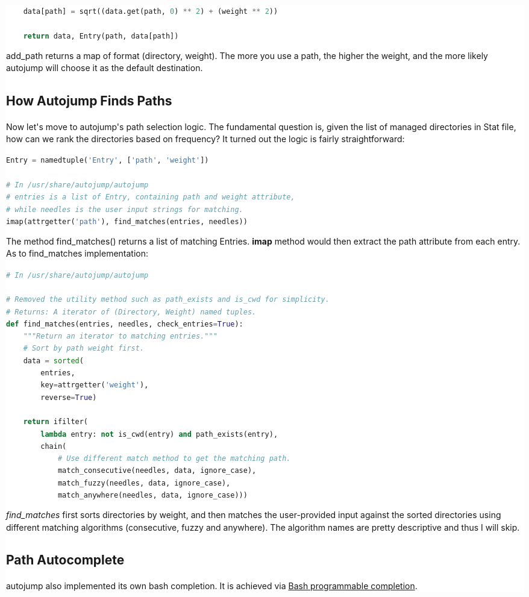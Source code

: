 ```python
    data[path] = sqrt((data.get(path, 0) ** 2) + (weight ** 2))

    return data, Entry(path, data[path])
```

add_path returns a map of format (directory, weight). The more you use a path, the higher the weight, and the more likely autojump will choose it as the default destination.

## How Autojump Finds Paths
Now let's move to autojump's path selection logic. The fundamental question is, given the list of managed directories in Stat file, how can we rank the directories based on frequency? It turned out the logic is fairly straightforward: 

```python
Entry = namedtuple('Entry', ['path', 'weight'])

# In /usr/share/autojump/autojump
# entries is a list of Entry, containing path and weight attribute,
# while needles is the user input strings for matching.
imap(attrgetter('path'), find_matches(entries, needles))
```

The method find_matches() returns a list of matching Entries. **imap** method would then extract the path attribute from each entry. As to find_matches implementation:

```python
# In /usr/share/autojump/autojump

# Removed the utility method such as path_exists and is_cwd for simplicity.
# Returns: A iterator of (Directory, Weight) named tuples.
def find_matches(entries, needles, check_entries=True):
    """Return an iterator to matching entries."""
    # Sort by path weight first.
    data = sorted(
        entries,
        key=attrgetter('weight'),
        reverse=True)

    return ifilter(
        lambda entry: not is_cwd(entry) and path_exists(entry),
        chain(
            # Use different match method to get the matching path.
            match_consecutive(needles, data, ignore_case),
            match_fuzzy(needles, data, ignore_case),
            match_anywhere(needles, data, ignore_case)))
```

*find_matches* first sorts directories by weight, and then matches the user-provided input against the sorted directories using different matching algorithms (consecutive, fuzzy and anywhere). The algorithm names are pretty descriptive and thus I will skip.

## Path Autocomplete
autojump also implemented its own bash completion. It is achieved via [Bash programmable completion](https://www.gnu.org/software/bash/manual/html_node/Programmable-Completion.html).
